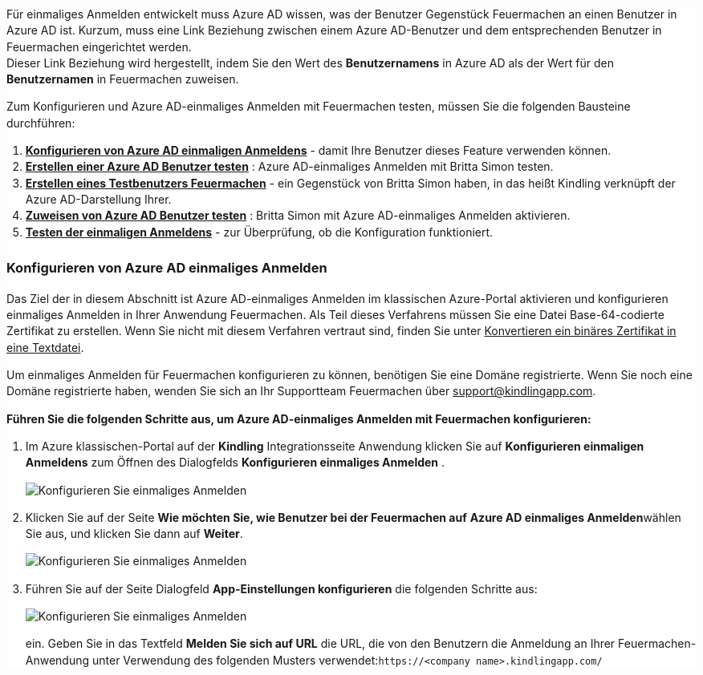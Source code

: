 Für einmaliges Anmelden entwickelt muss Azure AD wissen, was der Benutzer Gegenstück Feuermachen an einen Benutzer in Azure AD ist. Kurzum, muss eine Link Beziehung zwischen einem Azure AD-Benutzer und dem entsprechenden Benutzer in Feuermachen eingerichtet werden.  
Dieser Link Beziehung wird hergestellt, indem Sie den Wert des **Benutzernamens** in Azure AD als der Wert für den **Benutzernamen** in Feuermachen zuweisen.
 
Zum Konfigurieren und Azure AD-einmaliges Anmelden mit Feuermachen testen, müssen Sie die folgenden Bausteine durchführen:

1. **[Konfigurieren von Azure AD einmaligen Anmeldens](#configuring-azure-ad-single-single-sign-on)** - damit Ihre Benutzer dieses Feature verwenden können.
2. **[Erstellen einer Azure AD Benutzer testen](#creating-an-azure-ad-test-user)** : Azure AD-einmaliges Anmelden mit Britta Simon testen.
4. **[Erstellen eines Testbenutzers Feuermachen](#creating-a-kindling-test-user)** - ein Gegenstück von Britta Simon haben, in das heißt Kindling verknüpft der Azure AD-Darstellung Ihrer.
5. **[Zuweisen von Azure AD Benutzer testen](#assigning-the-azure-ad-test-user)** : Britta Simon mit Azure AD-einmaliges Anmelden aktivieren.
6. **[Testen der einmaligen Anmeldens](#testing-single-sign-on)** - zur Überprüfung, ob die Konfiguration funktioniert.

### <a name="configuring-azure-ad-single-sign-on"></a>Konfigurieren von Azure AD einmaliges Anmelden

Das Ziel der in diesem Abschnitt ist Azure AD-einmaliges Anmelden im klassischen Azure-Portal aktivieren und konfigurieren einmaliges Anmelden in Ihrer Anwendung Feuermachen. Als Teil dieses Verfahrens müssen Sie eine Datei Base-64-codierte Zertifikat zu erstellen. Wenn Sie nicht mit diesem Verfahren vertraut sind, finden Sie unter [Konvertieren ein binäres Zertifikat in eine Textdatei](http://youtu.be/PlgrzUZ-Y1o).

Um einmaliges Anmelden für Feuermachen konfigurieren zu können, benötigen Sie eine Domäne registrierte. Wenn Sie noch eine Domäne registrierte haben, wenden Sie sich an Ihr Supportteam Feuermachen über [support@kindlingapp.com](mailto:support@kindlingapp.com).  



**Führen Sie die folgenden Schritte aus, um Azure AD-einmaliges Anmelden mit Feuermachen konfigurieren:**

1. Im Azure klassischen-Portal auf der **Kindling** Integrationsseite Anwendung klicken Sie auf **Konfigurieren einmaligen Anmeldens** zum Öffnen des Dialogfelds **Konfigurieren einmaliges Anmelden** .

    ![Konfigurieren Sie einmaliges Anmelden][6] 

2. Klicken Sie auf der Seite **Wie möchten Sie, wie Benutzer bei der Feuermachen auf** **Azure AD einmaliges Anmelden**wählen Sie aus, und klicken Sie dann auf **Weiter**.

    ![Konfigurieren Sie einmaliges Anmelden](./media/active-directory-saas-kindling-tutorial/tutorial_kindling_03.png) 

3. Führen Sie auf der Seite Dialogfeld **App-Einstellungen konfigurieren** die folgenden Schritte aus:

    ![Konfigurieren Sie einmaliges Anmelden](./media/active-directory-saas-kindling-tutorial/tutorial_kindling_04.png) 


    ein. Geben Sie in das Textfeld **Melden Sie sich auf URL** die URL, die von den Benutzern die Anmeldung an Ihrer Feuermachen-Anwendung unter Verwendung des folgenden Musters verwendet:`https://<company name>.kindlingapp.com/`


[1]: ./media/active-directory-saas-kindling-tutorial/tutorial_general_01.png
[2]: ./media/active-directory-saas-kindling-tutorial/tutorial_general_02.png
[3]: ./media/active-directory-saas-kindling-tutorial/tutorial_general_03.png
[4]: ./media/active-directory-saas-kindling-tutorial/tutorial_general_04.png
[6]: ./media/active-directory-saas-kindling-tutorial/tutorial_general_05.png
[10]: ./media/active-directory-saas-kindling-tutorial/tutorial_general_06.png
[11]: ./media/active-directory-saas-kindling-tutorial/tutorial_general_07.png
[20]: ./media/active-directory-saas-kindling-tutorial/tutorial_general_100.png
[200]: ./media/active-directory-saas-kindling-tutorial/tutorial_general_200.png
[201]: ./media/active-directory-saas-kindling-tutorial/tutorial_general_201.png
[203]: ./media/active-directory-saas-kindling-tutorial/tutorial_general_203.png
[204]: ./media/active-directory-saas-kindling-tutorial/tutorial_general_204.png
[205]: ./media/active-directory-saas-kindling-tutorial/tutorial_general_205.png